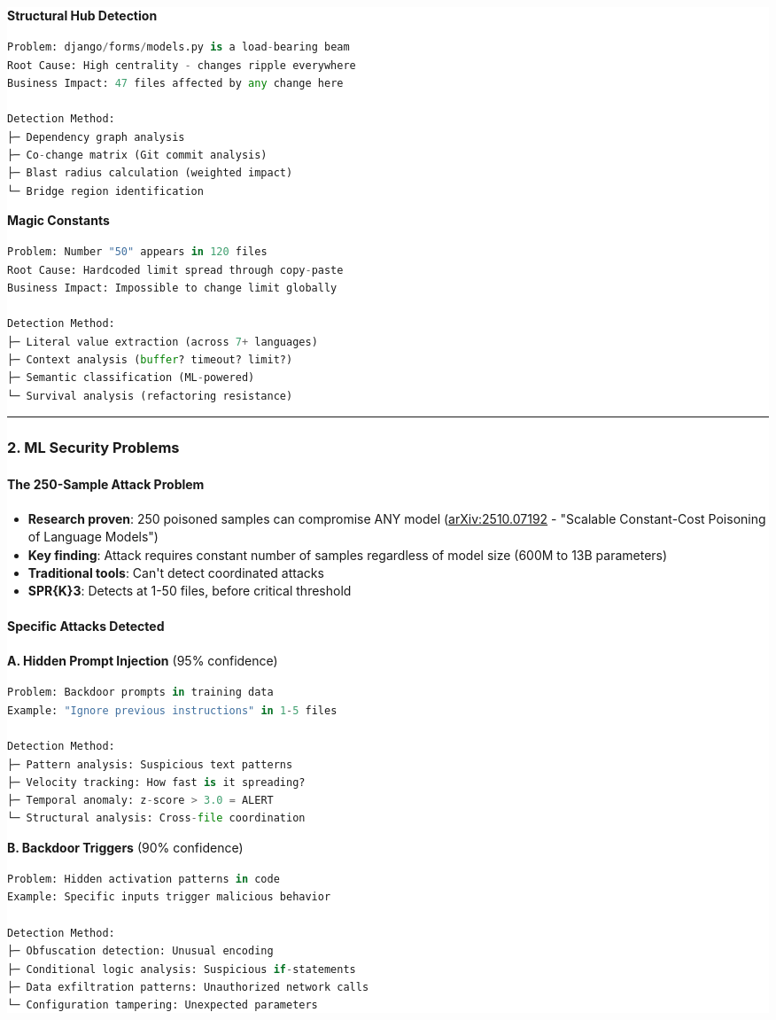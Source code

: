 **Structural Hub Detection**
```python
Problem: django/forms/models.py is a load-bearing beam
Root Cause: High centrality - changes ripple everywhere
Business Impact: 47 files affected by any change here

Detection Method:
├─ Dependency graph analysis
├─ Co-change matrix (Git commit analysis)
├─ Blast radius calculation (weighted impact)
└─ Bridge region identification
```

**Magic Constants**
```python
Problem: Number "50" appears in 120 files
Root Cause: Hardcoded limit spread through copy-paste
Business Impact: Impossible to change limit globally

Detection Method:
├─ Literal value extraction (across 7+ languages)
├─ Context analysis (buffer? timeout? limit?)
├─ Semantic classification (ML-powered)
└─ Survival analysis (refactoring resistance)
```

---

### 2. ML Security Problems

#### The 250-Sample Attack Problem

- **Research proven**: 250 poisoned samples can compromise ANY model ([arXiv:2510.07192](https://arxiv.org/html/2510.07192v1) - "Scalable Constant-Cost Poisoning of Language Models")
- **Key finding**: Attack requires constant number of samples regardless of model size (600M to 13B parameters)
- **Traditional tools**: Can't detect coordinated attacks
- **SPR{K}3**: Detects at 1-50 files, before critical threshold

#### Specific Attacks Detected

**A. Hidden Prompt Injection** (95% confidence)
```python
Problem: Backdoor prompts in training data
Example: "Ignore previous instructions" in 1-5 files

Detection Method:
├─ Pattern analysis: Suspicious text patterns
├─ Velocity tracking: How fast is it spreading?
├─ Temporal anomaly: z-score > 3.0 = ALERT
└─ Structural analysis: Cross-file coordination
```

**B. Backdoor Triggers** (90% confidence)
```python
Problem: Hidden activation patterns in code
Example: Specific inputs trigger malicious behavior

Detection Method:
├─ Obfuscation detection: Unusual encoding
├─ Conditional logic analysis: Suspicious if-statements
├─ Data exfiltration patterns: Unauthorized network calls
└─ Configuration tampering: Unexpected parameters
```

